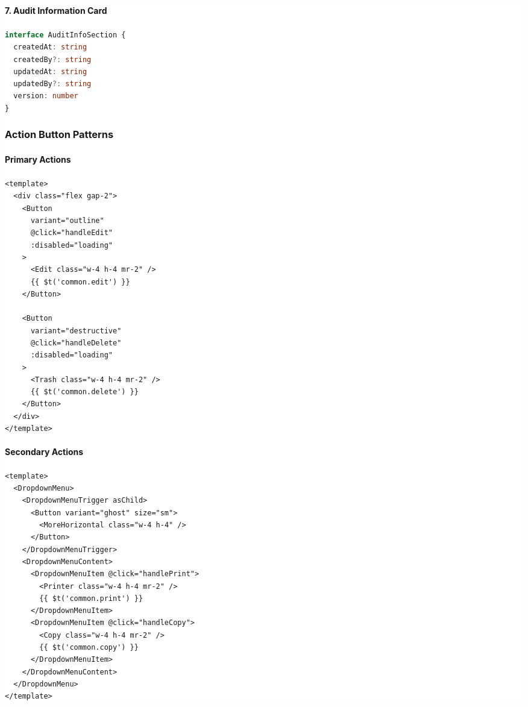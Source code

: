 #### 7. Audit Information Card
```typescript
interface AuditInfoSection {
  createdAt: string
  createdBy?: string
  updatedAt: string
  updatedBy?: string
  version: number
}
```

### Action Button Patterns

#### Primary Actions
```vue
<template>
  <div class="flex gap-2">
    <Button 
      variant="outline" 
      @click="handleEdit"
      :disabled="loading"
    >
      <Edit class="w-4 h-4 mr-2" />
      {{ $t('common.edit') }}
    </Button>
    
    <Button 
      variant="destructive" 
      @click="handleDelete"
      :disabled="loading"
    >
      <Trash class="w-4 h-4 mr-2" />
      {{ $t('common.delete') }}
    </Button>
  </div>
</template>
```

#### Secondary Actions
```vue
<template>
  <DropdownMenu>
    <DropdownMenuTrigger asChild>
      <Button variant="ghost" size="sm">
        <MoreHorizontal class="w-4 h-4" />
      </Button>
    </DropdownMenuTrigger>
    <DropdownMenuContent>
      <DropdownMenuItem @click="handlePrint">
        <Printer class="w-4 h-4 mr-2" />
        {{ $t('common.print') }}
      </DropdownMenuItem>
      <DropdownMenuItem @click="handleCopy">
        <Copy class="w-4 h-4 mr-2" />
        {{ $t('common.copy') }}
      </DropdownMenuItem>
    </DropdownMenuContent>
  </DropdownMenu>
</template>
```
